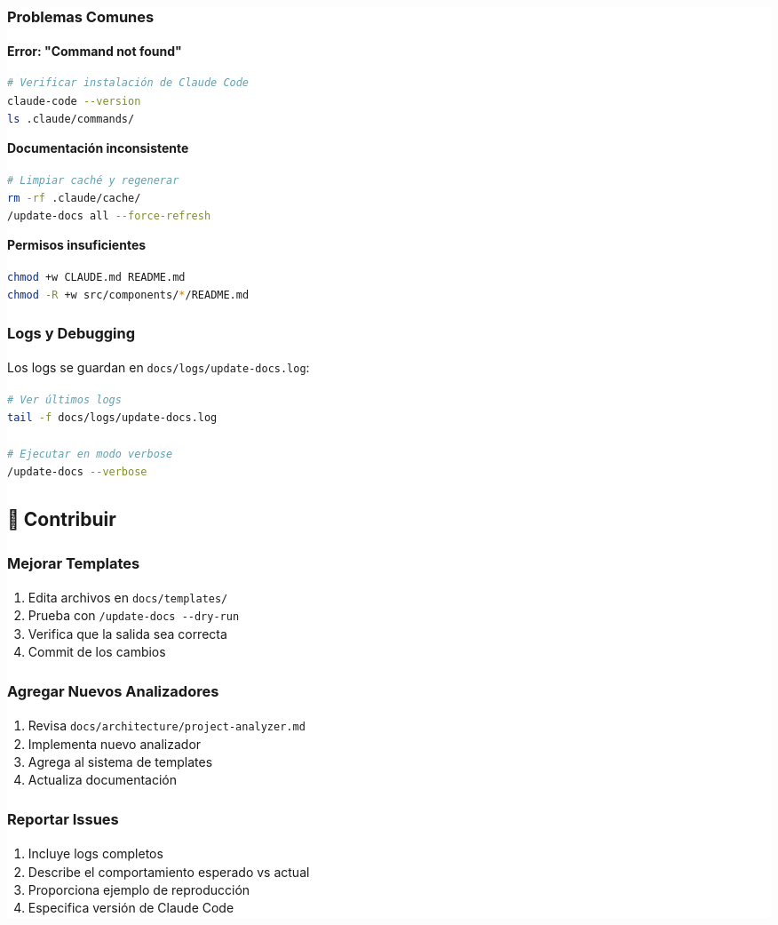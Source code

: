 ### Problemas Comunes

**Error: "Command not found"**
```bash
# Verificar instalación de Claude Code
claude-code --version
ls .claude/commands/
```

**Documentación inconsistente**
```bash
# Limpiar caché y regenerar
rm -rf .claude/cache/
/update-docs all --force-refresh
```

**Permisos insuficientes**
```bash
chmod +w CLAUDE.md README.md
chmod -R +w src/components/*/README.md
```

### Logs y Debugging

Los logs se guardan en `docs/logs/update-docs.log`:

```bash
# Ver últimos logs
tail -f docs/logs/update-docs.log

# Ejecutar en modo verbose
/update-docs --verbose
```

## 🤝 Contribuir

### Mejorar Templates

1. Edita archivos en `docs/templates/`
2. Prueba con `/update-docs --dry-run`
3. Verifica que la salida sea correcta
4. Commit de los cambios

### Agregar Nuevos Analizadores

1. Revisa `docs/architecture/project-analyzer.md`
2. Implementa nuevo analizador
3. Agrega al sistema de templates
4. Actualiza documentación

### Reportar Issues

1. Incluye logs completos
2. Describe el comportamiento esperado vs actual
3. Proporciona ejemplo de reproducción
4. Especifica versión de Claude Code
